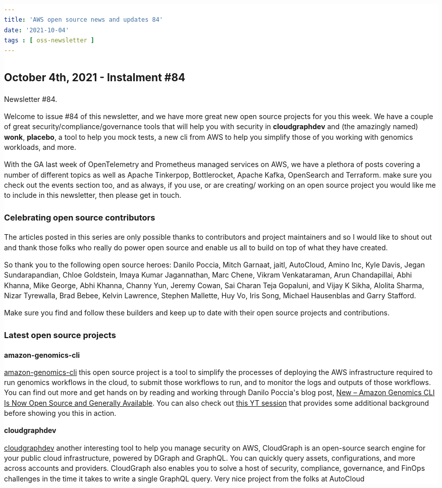 ```yaml
---
title: 'AWS open source news and updates 84'
date: '2021-10-04'
tags : [ oss-newsletter ]
---
```

## October 4th, 2021 - Instalment #84

Newsletter #84.

Welcome to issue #84 of this newsletter, and we have more great new open source projects for you this week. We have a couple of great security/compliance/governance tools that will help you with security in **cloudgraphdev** and (the amazingly named) **wonk**, **placebo**, a tool to help you mock tests, a new cli from AWS to help you simplify those of you working with genomics workloads, and more. 

With the GA last week of OpenTelemetry and Prometheus managed services on AWS, we have a plethora of posts covering a number of different topics as well as Apache Tinkerpop, Bottlerocket, Apache Kafka, OpenSearch and Terraform. make sure you check out the events section too, and as always, if you use, or are creating/ working on an open source project you would like me to include in this newsletter, then please get in touch.
   

### Celebrating open source contributors

The articles posted in this series are only possible thanks to contributors and project maintainers and so I would like to shout out and thank those folks who really do power open source and enable us all to build on top of what they have created. 

So thank you to the following open source heroes: Danilo Poccia, Mitch Garnaat, jaitl, AutoCloud, Amino Inc, Kyle Davis, Jegan Sundarapandian, Chloe Goldstein, Imaya Kumar Jagannathan, Marc Chene, Vikram Venkataraman, Arun Chandapillai, Abhi Khanna, Mike George, Abhi Khanna, Channy Yun, Jeremy Cowan, Sai Charan Teja Gopaluni, and Vijay K Sikha, Alolita Sharma, Nizar Tyrewalla, Brad Bebee, Kelvin Lawrence, Stephen Mallette, Huy Vo, Iris Song, Michael Hausenblas and Garry Stafford.

Make sure you find and follow these builders and keep up to date with their open source projects and contributions.

### Latest open source projects

**amazon-genomics-cli**

[amazon-genomics-cli](https://aws-oss.beachgeek.co.uk/yk) this open source project is a tool to simplify the processes of deploying the AWS infrastructure required to run genomics workflows in the cloud, to submit those workflows to run, and to monitor the logs and outputs of those workflows. You can find out more and get hands on by reading and working through Danilo Poccia's blog post, [New – Amazon Genomics CLI Is Now Open Source and Generally Available](https://aws-oss.beachgeek.co.uk/yq). You can also check out [this YT session](https://www.youtube.com/watch?v=mMeBeFbFzq0) that provides some additional background before showing you this in action.

**cloudgraphdev**

[cloudgraphdev](https://aws-oss.beachgeek.co.uk/yp) another interesting tool to help you manage security on AWS, CloudGraph is an open-source search engine for your public cloud infrastructure, powered by DGraph and GraphQL. You can quickly query assets, configurations, and more across accounts and providers. CloudGraph also enables you to solve a host of security, compliance, governance, and FinOps challenges in the time it takes to write a single GraphQL query. Very nice project from the folks at AutoCloud
